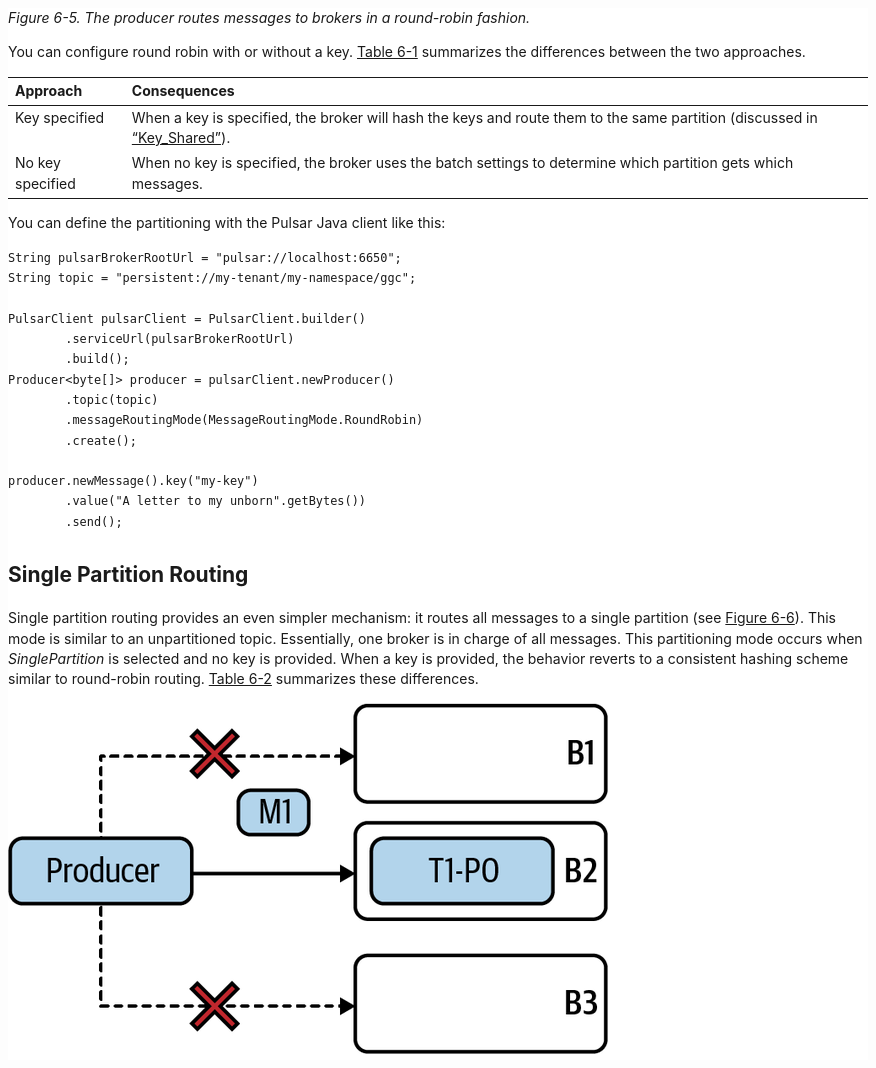 *Figure 6-5. The producer routes messages to brokers in a round-robin fashion.*



You can configure round robin with or without a key. [Table 6-1](https://learning.oreilly.com/library/view/mastering-apache-pulsar/9781492084891/ch06.html#configuring_a_round-robin_router_with_a) summarizes the differences between the two approaches.

| Approach         | Consequences                                                 |
| :--------------- | :----------------------------------------------------------- |
| Key specified    | When a key is specified, the broker will hash the keys and route them to the same partition (discussed in [“Key_Shared”](https://learning.oreilly.com/library/view/mastering-apache-pulsar/9781492084891/ch05.html#key_shared)). |
| No key specified | When no key is specified, the broker uses the batch settings to determine which partition gets which messages. |

You can define the partitioning with the Pulsar Java client like this:

```
String pulsarBrokerRootUrl = "pulsar://localhost:6650";
String topic = "persistent://my-tenant/my-namespace/ggc";

PulsarClient pulsarClient = PulsarClient.builder()
		.serviceUrl(pulsarBrokerRootUrl)
		.build();
Producer<byte[]> producer = pulsarClient.newProducer()
        .topic(topic)
        .messageRoutingMode(MessageRoutingMode.RoundRobin)
        .create();

producer.newMessage().key("my-key")
		.value("A letter to my unborn".getBytes())
		.send();
```

## Single Partition Routing

Single partition routing provides an even simpler mechanism: it routes all messages to a single partition (see [Figure 6-6](https://learning.oreilly.com/library/view/mastering-apache-pulsar/9781492084891/ch06.html#in_this_configurationcomma_the_producer)). This mode is similar to an unpartitioned topic. Essentially, one broker is in charge of all messages. This partitioning mode occurs when *SinglePartition* is selected and no key is provided. When a key is provided, the behavior reverts to a consistent hashing scheme similar to round-robin routing. [Table 6-2](https://learning.oreilly.com/library/view/mastering-apache-pulsar/9781492084891/ch06.html#single_partition_routing_with_and_witho) summarizes these differences.

![In this configuration, the producer sends all messages to a single partition owned by a single broker. If a key is supplied, it is hashed and messages are routed to specific partitions.](../img/mapu_0606.png)
